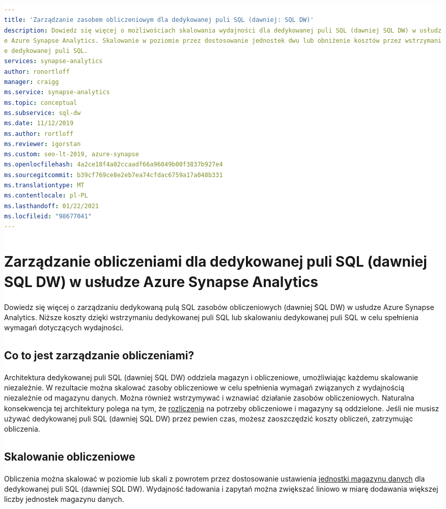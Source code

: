 ```yaml
---
title: 'Zarządzanie zasobem obliczeniowym dla dedykowanej puli SQL (dawniej: SQL DW)'
description: Dowiedz się więcej o możliwościach skalowania wydajności dla dedykowanej puli SQL (dawniej SQL DW) w usłudze Azure Synapse Analytics. Skalowanie w poziomie przez dostosowanie jednostek dwu lub obniżenie kosztów przez wstrzymanie dedykowanej puli SQL.
services: synapse-analytics
author: ronortloff
manager: craigg
ms.service: synapse-analytics
ms.topic: conceptual
ms.subservice: sql-dw
ms.date: 11/12/2019
ms.author: rortloff
ms.reviewer: igorstan
ms.custom: seo-lt-2019, azure-synapse
ms.openlocfilehash: 4a2ce18f4a02ccaadf66a96049b00f3837b927e4
ms.sourcegitcommit: b39cf769ce8e2eb7ea74cfdac6759a17a048b331
ms.translationtype: MT
ms.contentlocale: pl-PL
ms.lasthandoff: 01/22/2021
ms.locfileid: "98677041"
---
```

# <a name="manage-compute-for-dedicated-sql-pool-formerly-sql-dw-in-azure-synapse-analytics"></a>Zarządzanie obliczeniami dla dedykowanej puli SQL (dawniej SQL DW) w usłudze Azure Synapse Analytics

Dowiedz się więcej o zarządzaniu dedykowaną pulą SQL zasobów obliczeniowych (dawniej SQL DW) w usłudze Azure Synapse Analytics. Niższe koszty dzięki wstrzymaniu dedykowanej puli SQL lub skalowaniu dedykowanej puli SQL w celu spełnienia wymagań dotyczących wydajności.

## <a name="what-is-compute-management"></a>Co to jest zarządzanie obliczeniami?

Architektura dedykowanej puli SQL (dawniej SQL DW) oddziela magazyn i obliczeniowe, umożliwiając każdemu skalowanie niezależnie. W rezultacie można skalować zasoby obliczeniowe w celu spełnienia wymagań związanych z wydajnością niezależnie od magazynu danych. Można również wstrzymywać i wznawiać działanie zasobów obliczeniowych. Naturalna konsekwencja tej architektury polega na tym, że [rozliczenia](https://azure.microsoft.com/pricing/details/sql-data-warehouse/) na potrzeby obliczeniowe i magazyny są oddzielone. Jeśli nie musisz używać dedykowanej puli SQL (dawniej SQL DW) przez pewien czas, możesz zaoszczędzić koszty obliczeń, zatrzymując obliczenia.

## <a name="scaling-compute"></a>Skalowanie obliczeniowe

Obliczenia można skalować w poziomie lub skali z powrotem przez dostosowanie ustawienia [jednostki magazynu danych](what-is-a-data-warehouse-unit-dwu-cdwu.md) dla dedykowanej puli SQL (dawniej SQL DW). Wydajność ładowania i zapytań można zwiększać liniowo w miarę dodawania większej liczby jednostek magazynu danych.
